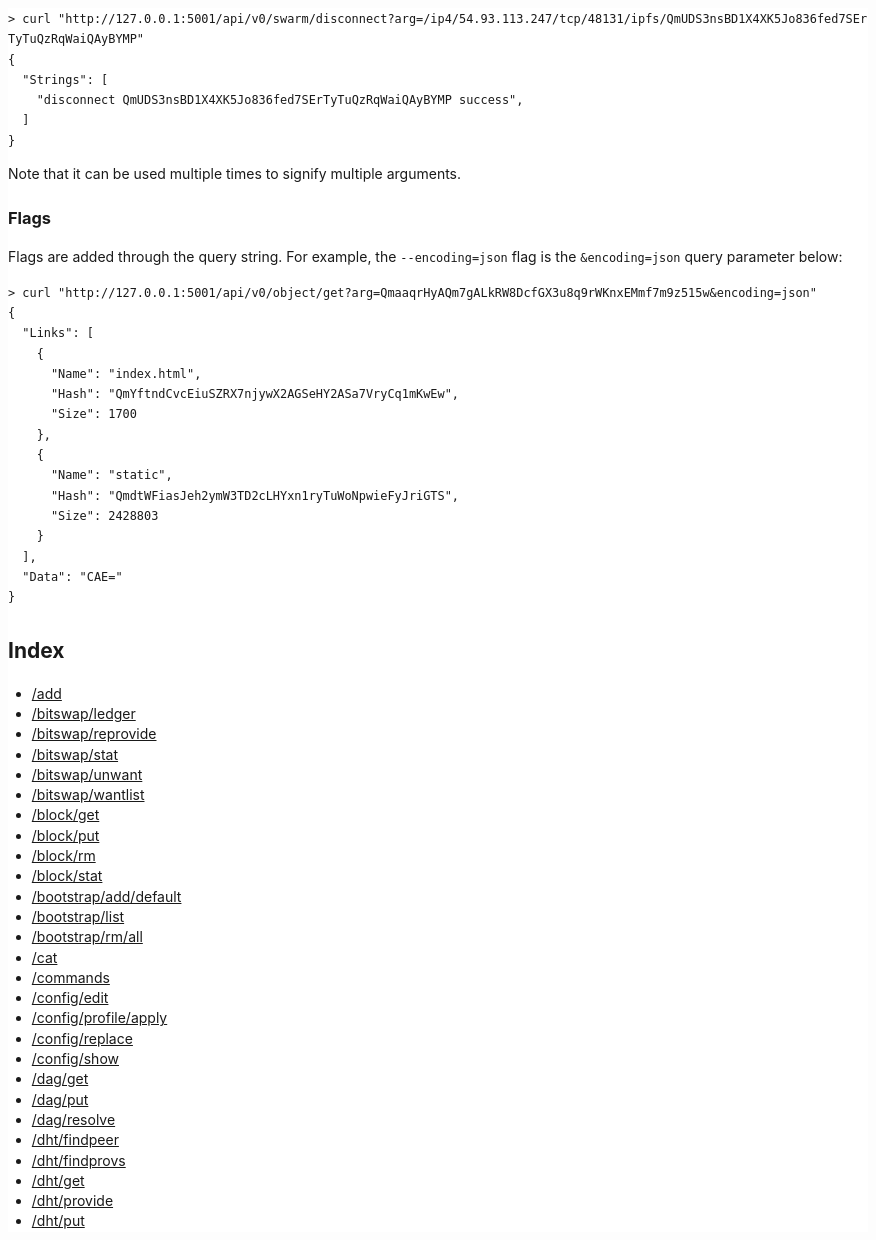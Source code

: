 ```
> curl "http://127.0.0.1:5001/api/v0/swarm/disconnect?arg=/ip4/54.93.113.247/tcp/48131/ipfs/QmUDS3nsBD1X4XK5Jo836fed7SErTyTuQzRqWaiQAyBYMP"
{
  "Strings": [
    "disconnect QmUDS3nsBD1X4XK5Jo836fed7SErTyTuQzRqWaiQAyBYMP success",
  ]
}
```

Note that it can be used multiple times to signify multiple arguments.

### Flags

Flags are added through the query string. For example, the `--encoding=json`
flag is the `&encoding=json` query parameter below:

```
> curl "http://127.0.0.1:5001/api/v0/object/get?arg=QmaaqrHyAQm7gALkRW8DcfGX3u8q9rWKnxEMmf7m9z515w&encoding=json"
{
  "Links": [
    {
      "Name": "index.html",
      "Hash": "QmYftndCvcEiuSZRX7njywX2AGSeHY2ASa7VryCq1mKwEw",
      "Size": 1700
    },
    {
      "Name": "static",
      "Hash": "QmdtWFiasJeh2ymW3TD2cLHYxn1ryTuWoNpwieFyJriGTS",
      "Size": 2428803
    }
  ],
  "Data": "CAE="
}
```
## Index

  *  [/add](#api-v0-add)
  *  [/bitswap/ledger](#api-v0-bitswap-ledger)
  *  [/bitswap/reprovide](#api-v0-bitswap-reprovide)
  *  [/bitswap/stat](#api-v0-bitswap-stat)
  *  [/bitswap/unwant](#api-v0-bitswap-unwant)
  *  [/bitswap/wantlist](#api-v0-bitswap-wantlist)
  *  [/block/get](#api-v0-block-get)
  *  [/block/put](#api-v0-block-put)
  *  [/block/rm](#api-v0-block-rm)
  *  [/block/stat](#api-v0-block-stat)
  *  [/bootstrap/add/default](#api-v0-bootstrap-add-default)
  *  [/bootstrap/list](#api-v0-bootstrap-list)
  *  [/bootstrap/rm/all](#api-v0-bootstrap-rm-all)
  *  [/cat](#api-v0-cat)
  *  [/commands](#api-v0-commands)
  *  [/config/edit](#api-v0-config-edit)
  *  [/config/profile/apply](#api-v0-config-profile-apply)
  *  [/config/replace](#api-v0-config-replace)
  *  [/config/show](#api-v0-config-show)
  *  [/dag/get](#api-v0-dag-get)
  *  [/dag/put](#api-v0-dag-put)
  *  [/dag/resolve](#api-v0-dag-resolve)
  *  [/dht/findpeer](#api-v0-dht-findpeer)
  *  [/dht/findprovs](#api-v0-dht-findprovs)
  *  [/dht/get](#api-v0-dht-get)
  *  [/dht/provide](#api-v0-dht-provide)
  *  [/dht/put](#api-v0-dht-put)